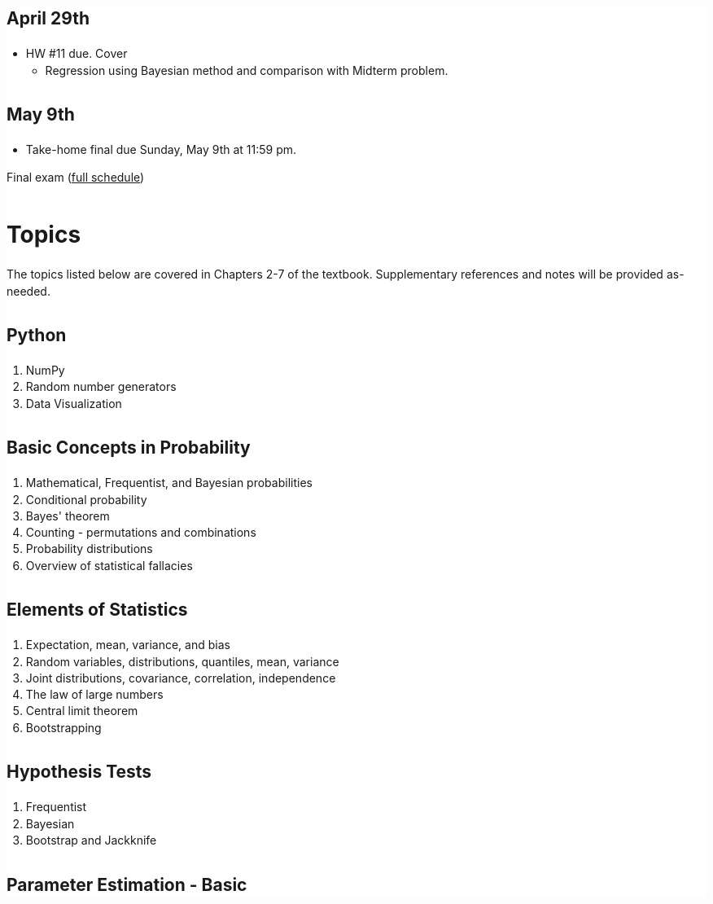 ## April 29th

* HW #11 due. Cover
    * Regression using Bayesian method and comparison with Midterm problem.

## May 9th

* Take-home final due Sunday, May 9th at 11:59 pm.

Final exam ([full schedule](https://registrar.gmu.edu/wp-content/uploads/Spring-2021-Final-Exam-Schedule.pdf))

# Topics

The topics listed below are covered in Chapters 2-7 of the textbook. Supplementary references and notes will be provided as-needed.

## Python

1. NumPy
2. Random number generators
3. Data Visualization

## Basic Concepts in Probability

1. Mathematical, Frequentist, and Bayesian probabilities
2. Conditional probability
3. Bayes' theorem
4. Counting - permutations and combinations
5. Probability distributions
6. Overview of statistical fallacies

## Elements of Statistics

1. Expectation, mean, variance, and bias
2. Random variables, distributions, quantiles, mean, variance
3. Joint distributions, covariance, correlation, independence
4. The law of large numbers
5. Central limit theorem
6. Bootstrapping

## Hypothesis Tests

1. Frequentist
2. Bayesian
3. Bootstrap and Jackknife

## Parameter Estimation - Basic
